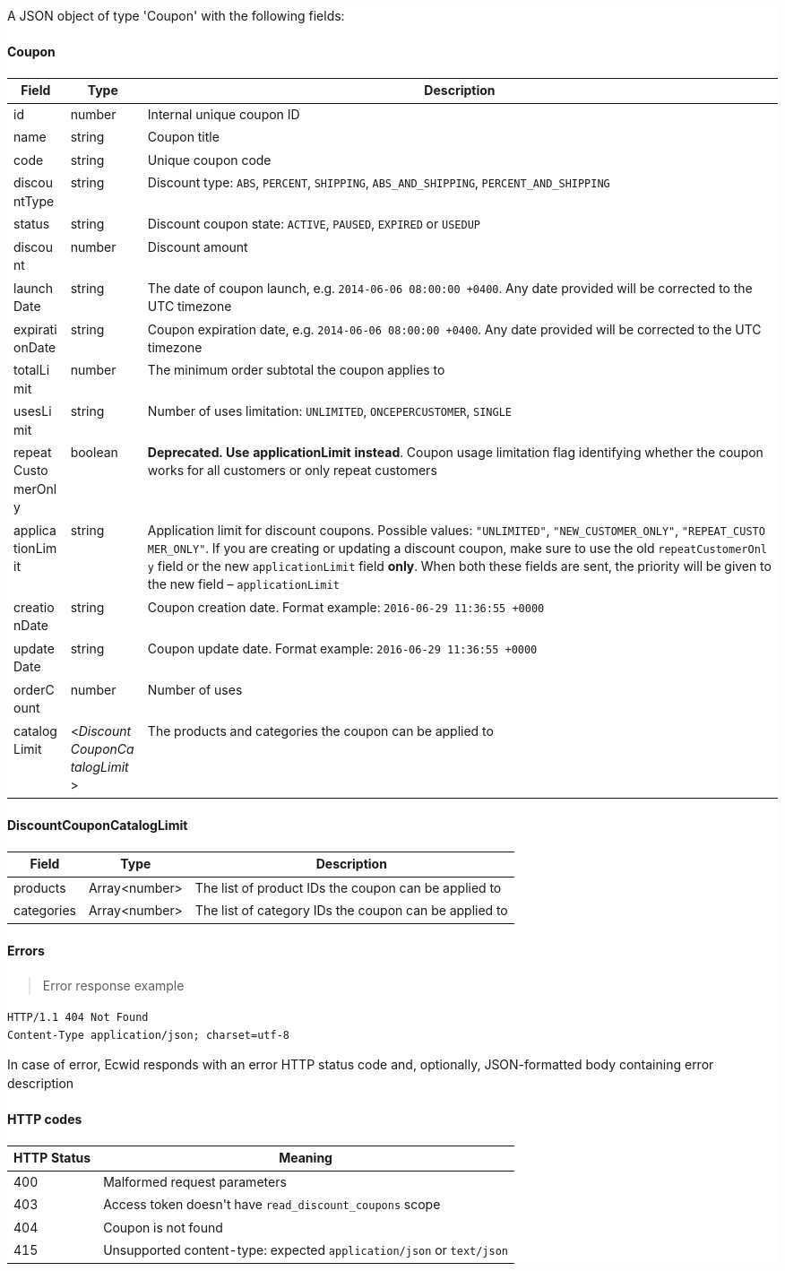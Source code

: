 
A JSON object of type 'Coupon' with the following fields:

#### Coupon
Field | Type  | Description
----- | ----- | -----------
id | number | Internal unique coupon ID
name |  string | Coupon title
code |  string | Unique coupon code
discountType | string | Discount type: `ABS`, `PERCENT`, `SHIPPING`, `ABS_AND_SHIPPING`, `PERCENT_AND_SHIPPING`
status | string | Discount coupon state: `ACTIVE`, `PAUSED`, `EXPIRED` or `USEDUP`
discount | number | Discount amount
launchDate | string | The date of coupon launch, e.g. `2014-06-06 08:00:00 +0400`. Any date provided will be corrected to the UTC timezone
expirationDate | string | Coupon expiration date, e.g. `2014-06-06 08:00:00 +0400`. Any date provided will be corrected to the UTC timezone
totalLimit | number  | The minimum order subtotal the coupon applies to
usesLimit | string | Number of uses limitation: `UNLIMITED`, `ONCEPERCUSTOMER`, `SINGLE`
repeatCustomerOnly | boolean | **Deprecated. Use applicationLimit instead**. Coupon usage limitation flag identifying whether the coupon works for all customers or only repeat customers
applicationLimit | string | Application limit for discount coupons. Possible values: `"UNLIMITED"`, `"NEW_CUSTOMER_ONLY"`, `"REPEAT_CUSTOMER_ONLY"`. If you are creating or updating a discount coupon, make sure to use the old `repeatCustomerOnly` field or the new `applicationLimit` field **only**. When both these fields are sent, the priority will be given to the new field – `applicationLimit`
creationDate |  string | Coupon creation date. Format example: `2016-06-29 11:36:55 +0000`
updateDate | string | Coupon update date. Format example: `2016-06-29 11:36:55 +0000`
orderCount | number | Number of uses
catalogLimit |  \<*DiscountCouponCatalogLimit*\> | The products and categories the coupon can be applied to

#### DiscountCouponCatalogLimit
Field | Type | Description
----- | ---- | -----------
products | Array\<number\> | The list of product IDs the coupon can be applied to
categories | Array\<number\> | The list of category IDs the coupon can be applied to

#### Errors

> Error response example

```http
HTTP/1.1 404 Not Found
Content-Type application/json; charset=utf-8
```

In case of error, Ecwid responds with an error HTTP status code and, optionally, JSON-formatted body containing error description

#### HTTP codes

HTTP Status | Meaning
------------|--------
400 | Malformed request parameters
403 | Access token doesn't have `read_discount_coupons` scope
404 | Coupon is not found
415 | Unsupported content-type: expected `application/json` or `text/json`
